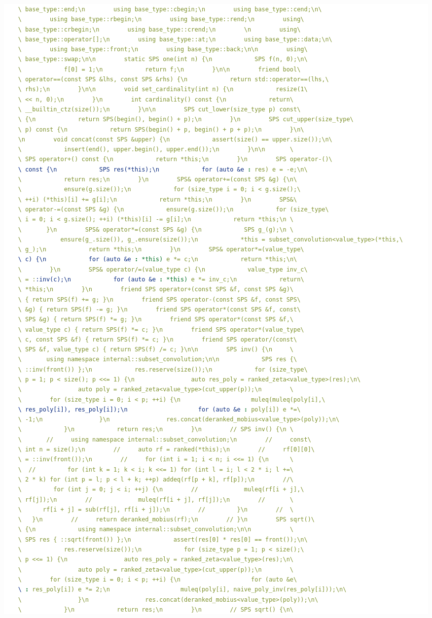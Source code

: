```yaml
    \ base_type::end;\n        using base_type::cbegin;\n        using base_type::cend;\n\
    \        using base_type::rbegin;\n        using base_type::rend;\n        using\
    \ base_type::crbegin;\n        using base_type::crend;\n        \n        using\
    \ base_type::operator[];\n        using base_type::at;\n        using base_type::data;\n\
    \        using base_type::front;\n        using base_type::back;\n\n        using\
    \ base_type::swap;\n\n        static SPS one(int n) {\n            SPS f(n, 0);\n\
    \            f[0] = 1;\n            return f;\n        }\n\n        friend bool\
    \ operator==(const SPS &lhs, const SPS &rhs) {\n            return std::operator==(lhs,\
    \ rhs);\n        }\n\n        void set_cardinality(int n) {\n            resize(1\
    \ << n, 0);\n        }\n        int cardinality() const {\n            return\
    \ __builtin_ctz(size());\n        }\n\n        SPS cut_lower(size_type p) const\
    \ {\n            return SPS(begin(), begin() + p);\n        }\n        SPS cut_upper(size_type\
    \ p) const {\n            return SPS(begin() + p, begin() + p + p);\n        }\n\
    \n        void concat(const SPS &upper) {\n            assert(size() == upper.size());\n\
    \            insert(end(), upper.begin(), upper.end());\n        }\n\n       \
    \ SPS operator+() const {\n            return *this;\n        }\n        SPS operator-()\
    \ const {\n            SPS res(*this);\n            for (auto &e : res) e = -e;\n\
    \            return res;\n        }\n        SPS& operator+=(const SPS &g) {\n\
    \            ensure(g.size());\n            for (size_type i = 0; i < g.size();\
    \ ++i) (*this)[i] += g[i];\n            return *this;\n        }\n        SPS&\
    \ operator-=(const SPS &g) {\n            ensure(g.size());\n            for (size_type\
    \ i = 0; i < g.size(); ++i) (*this)[i] -= g[i];\n            return *this;\n \
    \       }\n        SPS& operator*=(const SPS &g) {\n            SPS g_(g);\n \
    \           ensure(g_.size()), g_.ensure(size());\n            *this = subset_convolution<value_type>(*this,\
    \ g_);\n            return *this;\n        }\n        SPS& operator*=(value_type\
    \ c) {\n            for (auto &e : *this) e *= c;\n            return *this;\n\
    \        }\n        SPS& operator/=(value_type c) {\n            value_type inv_c\
    \ = ::inv(c);\n            for (auto &e : *this) e *= inv_c;\n            return\
    \ *this;\n        }\n        friend SPS operator+(const SPS &f, const SPS &g)\
    \ { return SPS(f) += g; }\n        friend SPS operator-(const SPS &f, const SPS\
    \ &g) { return SPS(f) -= g; }\n        friend SPS operator*(const SPS &f, const\
    \ SPS &g) { return SPS(f) *= g; }\n        friend SPS operator*(const SPS &f,\
    \ value_type c) { return SPS(f) *= c; }\n        friend SPS operator*(value_type\
    \ c, const SPS &f) { return SPS(f) *= c; }\n        friend SPS operator/(const\
    \ SPS &f, value_type c) { return SPS(f) /= c; }\n\n        SPS inv() {\n     \
    \       using namespace internal::subset_convolution;\n\n            SPS res {\
    \ ::inv(front()) };\n            res.reserve(size());\n            for (size_type\
    \ p = 1; p < size(); p <<= 1) {\n                auto res_poly = ranked_zeta<value_type>(res);\n\
    \                auto poly = ranked_zeta<value_type>(cut_upper(p));\n        \
    \        for (size_type i = 0; i < p; ++i) {\n                    muleq(muleq(poly[i],\
    \ res_poly[i]), res_poly[i]);\n                    for (auto &e : poly[i]) e *=\
    \ -1;\n                }\n                res.concat(deranked_mobius<value_type>(poly));\n\
    \            }\n            return res;\n        }\n        // SPS inv() {\n \
    \       //     using namespace internal::subset_convolution;\n        //     const\
    \ int n = size();\n        //     auto rf = ranked(*this);\n        //     rf[0][0]\
    \ = ::inv(front());\n        //     for (int i = 1; i < n; i <<= 1) {\n      \
    \  //         for (int k = 1; k < i; k <<= 1) for (int l = i; l < 2 * i; l +=\
    \ 2 * k) for (int p = l; p < l + k; ++p) addeq(rf[p + k], rf[p]);\n        //\
    \         for (int j = 0; j < i; ++j) {\n        //             muleq(rf[i + j],\
    \ rf[j]);\n        //             muleq(rf[i + j], rf[j]);\n        //       \
    \      rf[i + j] = sub(rf[j], rf[i + j]);\n        //         }\n        //  \
    \   }\n        //     return deranked_mobius(rf);\n        // }\n        SPS sqrt()\
    \ {\n            using namespace internal::subset_convolution;\n\n           \
    \ SPS res { ::sqrt(front()) };\n            assert(res[0] * res[0] == front());\n\
    \            res.reserve(size());\n            for (size_type p = 1; p < size();\
    \ p <<= 1) {\n                auto res_poly = ranked_zeta<value_type>(res);\n\
    \                auto poly = ranked_zeta<value_type>(cut_upper(p));\n        \
    \        for (size_type i = 0; i < p; ++i) {\n                    for (auto &e\
    \ : res_poly[i]) e *= 2;\n                    muleq(poly[i], naive_poly_inv(res_poly[i]));\n\
    \                }\n                res.concat(deranked_mobius<value_type>(poly));\n\
    \            }\n            return res;\n        }\n        // SPS sqrt() {\n\
```